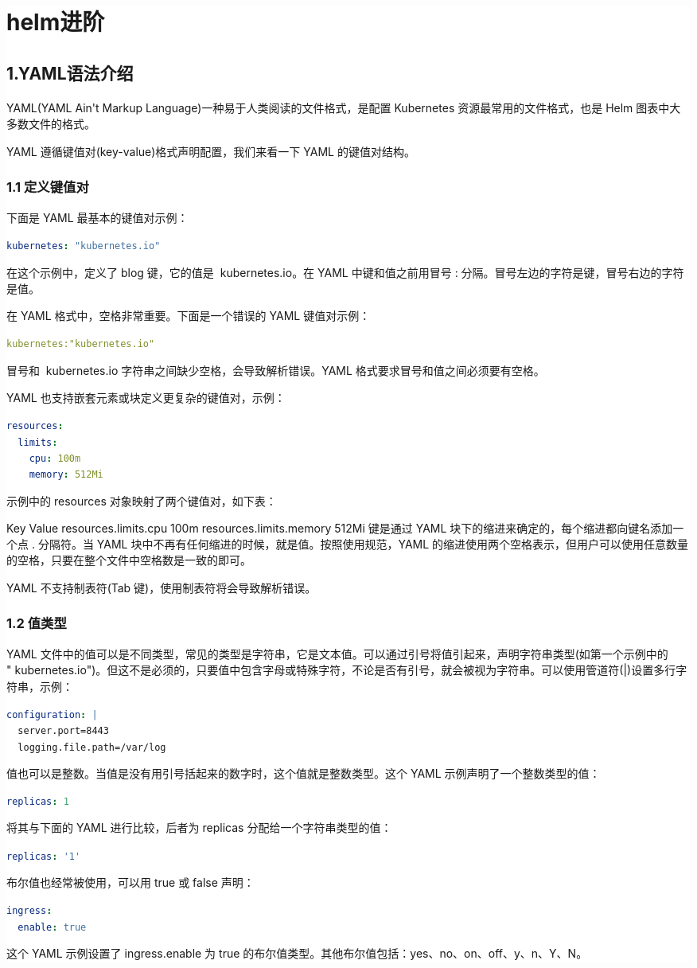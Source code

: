 # helm进阶

## 1.YAML语法介绍
YAML(YAML Ain't Markup Language)一种易于人类阅读的文件格式，是配置 Kubernetes 资源最常用的文件格式，也是 Helm 图表中大多数文件的格式。

YAML 遵循键值对(key-value)格式声明配置，我们来看一下 YAML 的键值对结构。

### 1.1 定义键值对
下面是 YAML 最基本的键值对示例：
```yaml
kubernetes: "kubernetes.io"
```
在这个示例中，定义了 blog 键，它的值是  kubernetes.io。在 YAML 中键和值之前用冒号 : 分隔。冒号左边的字符是键，冒号右边的字符是值。

在 YAML 格式中，空格非常重要。下面是一个错误的 YAML 键值对示例：
```yaml
kubernetes:"kubernetes.io"
```
冒号和  kubernetes.io 字符串之间缺少空格，会导致解析错误。YAML 格式要求冒号和值之间必须要有空格。

YAML 也支持嵌套元素或块定义更复杂的键值对，示例：
```yaml
resources:
  limits:
    cpu: 100m
    memory: 512Mi
```
示例中的 resources 对象映射了两个键值对，如下表：

Key	Value
resources.limits.cpu	100m
resources.limits.memory	512Mi
键是通过 YAML 块下的缩进来确定的，每个缩进都向键名添加一个点 . 分隔符。当 YAML 块中不再有任何缩进的时候，就是值。按照使用规范，YAML 的缩进使用两个空格表示，但用户可以使用任意数量的空格，只要在整个文件中空格数是一致的即可。

YAML 不支持制表符(Tab 键)，使用制表符将会导致解析错误。
### 1.2 值类型
YAML 文件中的值可以是不同类型，常见的类型是字符串，它是文本值。可以通过引号将值引起来，声明字符串类型(如第一个示例中的 " kubernetes.io")。但这不是必须的，只要值中包含字母或特殊字符，不论是否有引号，就会被视为字符串。可以使用管道符(|)设置多行字符串，示例：
```yaml
configuration: |
  server.port=8443
  logging.file.path=/var/log
```
值也可以是整数。当值是没有用引号括起来的数字时，这个值就是整数类型。这个 YAML 示例声明了一个整数类型的值：
```yaml
replicas: 1
```
将其与下面的 YAML 进行比较，后者为 replicas 分配给一个字符串类型的值：
```yaml
replicas: '1'
```
布尔值也经常被使用，可以用 true 或 false 声明：
```yaml
ingress:
  enable: true
```
这个 YAML 示例设置了 ingress.enable 为 true 的布尔值类型。其他布尔值包括：yes、no、on、off、y、n、Y、N。
